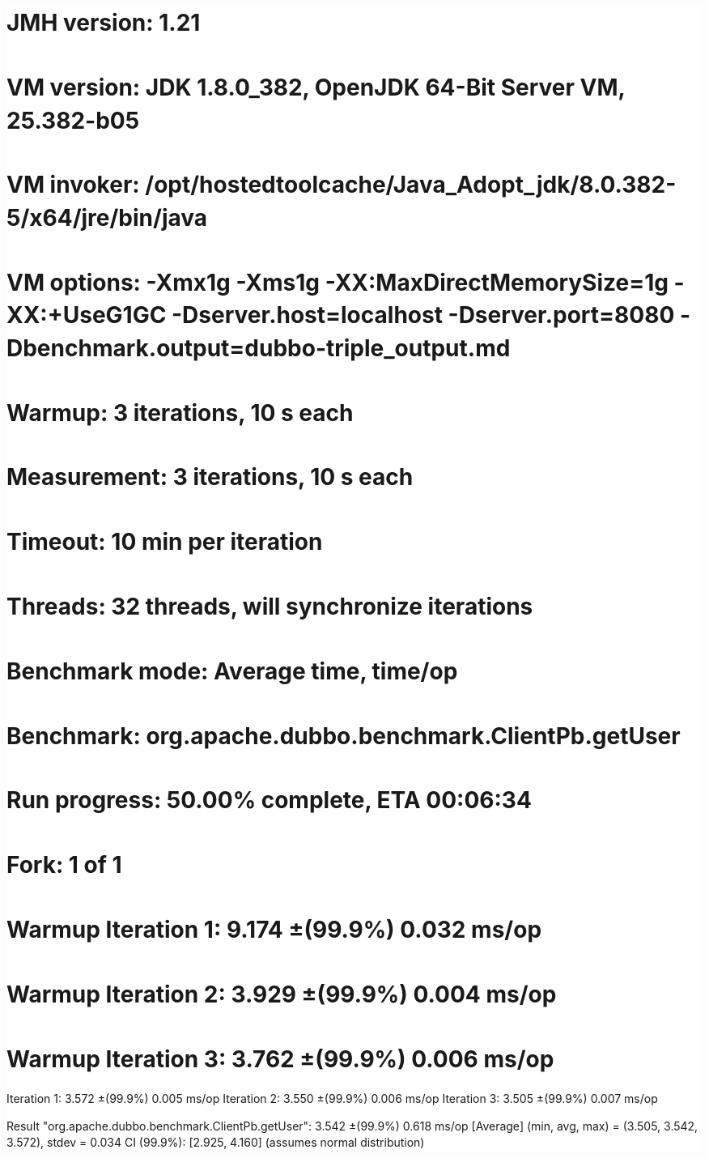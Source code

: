 
# JMH version: 1.21
# VM version: JDK 1.8.0_382, OpenJDK 64-Bit Server VM, 25.382-b05
# VM invoker: /opt/hostedtoolcache/Java_Adopt_jdk/8.0.382-5/x64/jre/bin/java
# VM options: -Xmx1g -Xms1g -XX:MaxDirectMemorySize=1g -XX:+UseG1GC -Dserver.host=localhost -Dserver.port=8080 -Dbenchmark.output=dubbo-triple_output.md
# Warmup: 3 iterations, 10 s each
# Measurement: 3 iterations, 10 s each
# Timeout: 10 min per iteration
# Threads: 32 threads, will synchronize iterations
# Benchmark mode: Average time, time/op
# Benchmark: org.apache.dubbo.benchmark.ClientPb.getUser

# Run progress: 50.00% complete, ETA 00:06:34
# Fork: 1 of 1
# Warmup Iteration   1: 9.174 ±(99.9%) 0.032 ms/op
# Warmup Iteration   2: 3.929 ±(99.9%) 0.004 ms/op
# Warmup Iteration   3: 3.762 ±(99.9%) 0.006 ms/op
Iteration   1: 3.572 ±(99.9%) 0.005 ms/op
Iteration   2: 3.550 ±(99.9%) 0.006 ms/op
Iteration   3: 3.505 ±(99.9%) 0.007 ms/op


Result "org.apache.dubbo.benchmark.ClientPb.getUser":
  3.542 ±(99.9%) 0.618 ms/op [Average]
  (min, avg, max) = (3.505, 3.542, 3.572), stdev = 0.034
  CI (99.9%): [2.925, 4.160] (assumes normal distribution)
